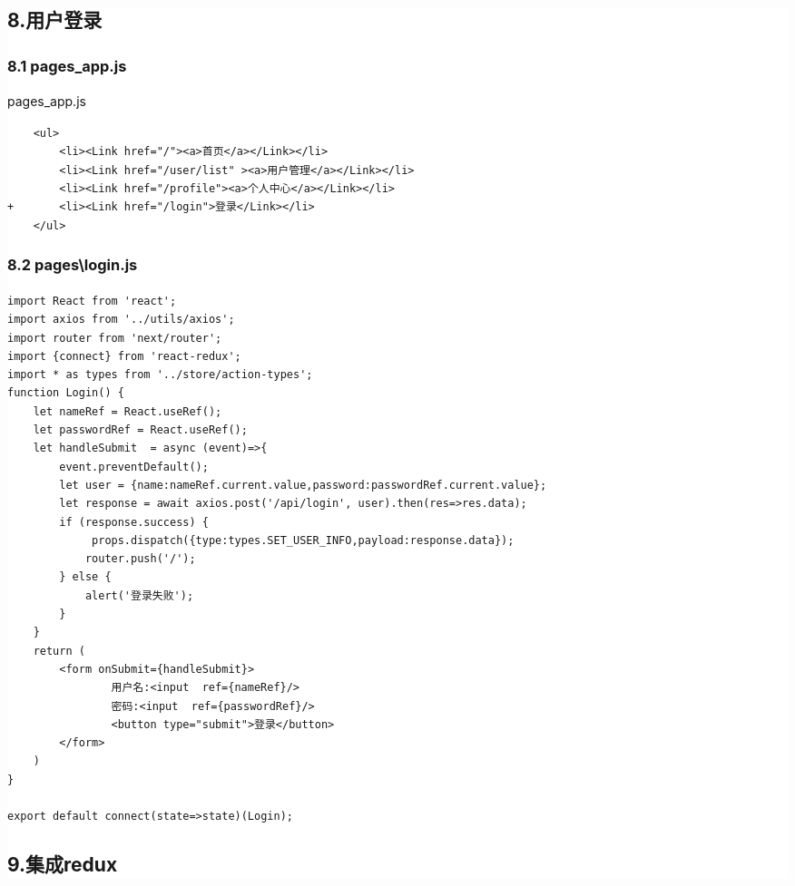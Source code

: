 ## 8.用户登录

### 8.1 pages_app.js

pages_app.js

```
    <ul>
        <li><Link href="/"><a>首页</a></Link></li>
        <li><Link href="/user/list" ><a>用户管理</a></Link></li>
        <li><Link href="/profile"><a>个人中心</a></Link></li>
+       <li><Link href="/login">登录</Link></li>
    </ul>
```

### 8.2 pages\login.js

```
import React from 'react';
import axios from '../utils/axios';
import router from 'next/router';
import {connect} from 'react-redux';
import * as types from '../store/action-types';
function Login() {
    let nameRef = React.useRef();
    let passwordRef = React.useRef();
    let handleSubmit  = async (event)=>{
        event.preventDefault();
        let user = {name:nameRef.current.value,password:passwordRef.current.value};
        let response = await axios.post('/api/login', user).then(res=>res.data);
        if (response.success) {
             props.dispatch({type:types.SET_USER_INFO,payload:response.data});
            router.push('/');
        } else {
            alert('登录失败');
        }
    }
    return (
        <form onSubmit={handleSubmit}>
                用户名:<input  ref={nameRef}/>
                密码:<input  ref={passwordRef}/>
                <button type="submit">登录</button>
        </form>
    )
}

export default connect(state=>state)(Login);
```

## 9.集成redux
